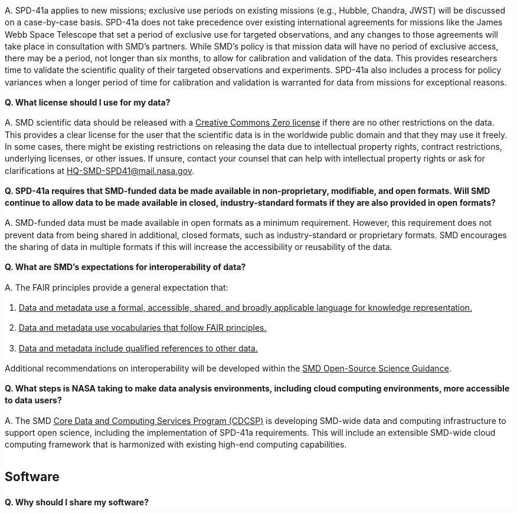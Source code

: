 A. SPD-41a applies to new missions; exclusive use periods on existing missions (e.g., Hubble, Chandra, JWST) will be discussed on a case-by-case basis. SPD-41a does not take precedence over existing international agreements for missions like the James Webb Space Telescope that set a period of exclusive use for targeted observations, and any changes to those agreements will take place in consultation with SMD’s partners. While SMD’s policy is that mission data will have no period of exclusive access, there may be a period, not longer than six months, to allow for calibration and validation of the data. This provides researchers time to validate the scientific quality of their targeted observations and experiments. SPD-41a also includes a process for policy variances when a longer period of time for calibration and validation is warranted for data from missions for exceptional reasons.   

**Q. What license should I use for my data?** 

A. SMD scientific data should be released with a [Creative Commons Zero license](https://science.nasa.gov/researchers/open-science/science-information-policy_faq/#:~:text=Creative%20Commons%20Zero%20license) if there are no other restrictions on the data. This provides a clear license for the user that the scientific data is in the worldwide public domain and that they may use it freely. In some cases, there might be existing restrictions on releasing the data due to intellectual property rights, contract restrictions, underlying licenses, or other issues. If unsure, contact your counsel that can help with intellectual property rights or ask for clarifications at HQ-SMD-SPD41@mail.nasa.gov. 

**Q. SPD-41a requires that SMD-funded data be made available in non-proprietary, modifiable, and open formats. Will SMD continue to allow data to be made available in closed, industry-standard formats if they are also provided in open formats?** 

A. SMD-funded data must be made available in open formats as a minimum requirement. However, this requirement does not prevent data from being shared in additional, closed formats, such as industry-standard or proprietary formats. SMD encourages the sharing of data in multiple formats if this will increase the accessibility or reusability of the data.  

**Q. What are SMD’s expectations for interoperability of data?**  

A. The FAIR principles provide a general expectation that: 

1. [Data and metadata use a formal, accessible, shared, and broadly applicable language for knowledge representation.](https://www.go-fair.org/fair-principles/i1-metadata-use-formal-accessible-shared-broadly-applicable-language-knowledge-representation/)

2. [Data and metadata use vocabularies that follow FAIR principles.](https://www.go-fair.org/fair-principles/i2-metadata-use-vocabularies-follow-fair-principles/)

3. [Data and metadata include qualified references to other data.](https://www.go-fair.org/fair-principles/i3-metadata-include-qualified-references-metadata/)

Additional recommendations on interoperability will be developed within the [SMD Open-Source Science Guidance](http://science.nasa.gov/oss-guidance). 

**Q. What steps is NASA taking to make data analysis environments, including cloud computing environments, more accessible to data users?**   

A. The SMD [Core Data and Computing Services Program (CDCSP)](https://science.nasa.gov/researchers/open-science/core-data-and-computing-services-program/) is developing SMD-wide data and computing infrastructure to support open science, including the implementation of SPD-41a requirements. This will include an extensible SMD-wide cloud computing framework that is harmonized with existing high-end computing capabilities.

## Software
**Q. Why should I share my software?**  
